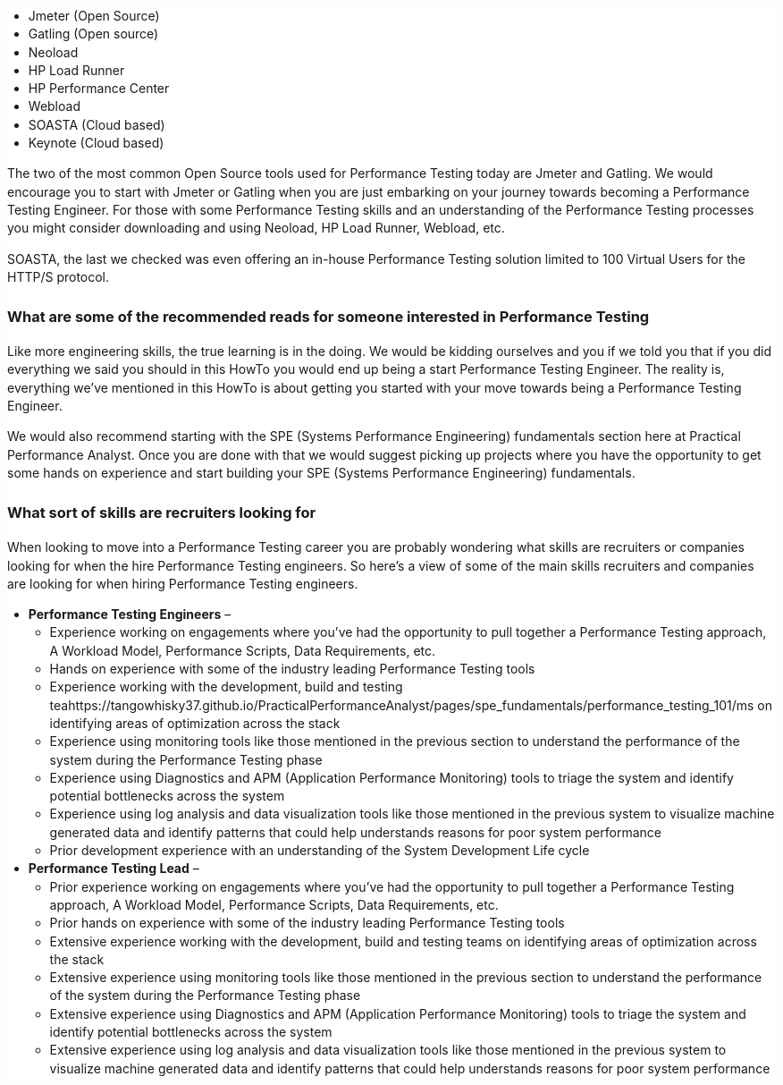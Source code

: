 * Jmeter (Open Source)
* Gatling (Open source)
* Neoload
* HP Load Runner
* HP Performance Center
* Webload
* SOASTA (Cloud based)
* Keynote (Cloud based)

The two of the most common Open Source tools used for Performance Testing today are Jmeter and Gatling. We would encourage you to start with Jmeter or Gatling when you are just embarking on your journey towards becoming a Performance Testing Engineer. For those with some Performance Testing skills and an understanding of the Performance Testing processes you might consider downloading and using Neoload, HP Load Runner, Webload, etc.

SOASTA, the last we checked was even offering an in-house Performance Testing solution limited to 100 Virtual Users for the HTTP/S protocol.

### What are some of the recommended reads for someone interested in Performance Testing

Like more engineering skills, the true learning is in the doing. We would be kidding ourselves and you if we told you that if you did everything we said you should in this HowTo you would end up being a start Performance Testing Engineer. The reality is, everything we’ve mentioned in this HowTo is about getting you started with your move towards being a Performance Testing Engineer.

We would also recommend starting with the SPE (Systems Performance Engineering) fundamentals section here at Practical Performance Analyst. Once you are done with that we would suggest picking up projects where you have the opportunity to get some hands on experience and start building your SPE (Systems Performance Engineering) fundamentals.

### What sort of skills are recruiters looking for

When looking to move into a Performance Testing career you are probably wondering what skills are recruiters or companies looking for when the hire Performance Testing engineers. So here’s a view of some of the main skills recruiters and companies are looking for when hiring Performance Testing engineers.

* **Performance Testing Engineers** –
  * Experience working on engagements where you’ve had the opportunity to pull together a Performance Testing approach, A Workload Model, Performance Scripts, Data Requirements, etc.
  * Hands on experience with some of the industry leading Performance Testing tools
  * Experience working with the development, build and testing teahttps://tangowhisky37.github.io/PracticalPerformanceAnalyst/pages/spe_fundamentals/performance_testing_101/ms on identifying areas of optimization across the stack
  * Experience using monitoring tools like those mentioned in the previous section to understand the performance of the system during the Performance Testing phase
  * Experience using Diagnostics and APM (Application Performance Monitoring) tools to triage the system and identify potential bottlenecks across the system
  * Experience using log analysis and data visualization tools like those mentioned in the previous system to visualize machine generated data and identify patterns that could help understands reasons for poor system performance
  * Prior development experience with an understanding of the System Development Life cycle
* **Performance Testing Lead** –
  * Prior experience working on engagements where you’ve had the opportunity to pull together a Performance Testing approach, A Workload Model, Performance Scripts, Data Requirements, etc.
  * Prior hands on experience with some of the industry leading Performance Testing tools
  * Extensive experience working with the development, build and testing teams on identifying areas of optimization across the stack
  * Extensive experience using monitoring tools like those mentioned in the previous section to understand the performance of the system during the Performance Testing phase
  * Extensive experience using Diagnostics and APM (Application Performance Monitoring) tools to triage the system and identify potential bottlenecks across the system
  * Extensive experience using log analysis and data visualization tools like those mentioned in the previous system to visualize machine generated data and identify patterns that could help understands reasons for poor system performance